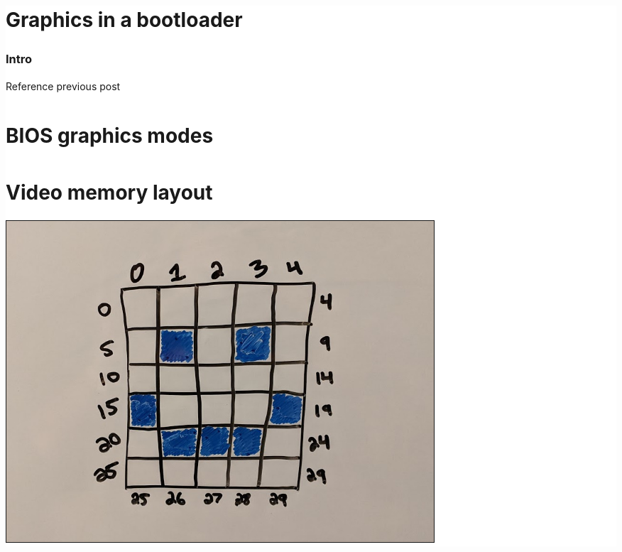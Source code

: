 Graphics in a bootloader
========================

### Intro


Reference previous post


# BIOS graphics modes






# Video memory layout

<img border="1" width="70%" src="/blog/graphics-in-a-bootloader/video-layout.jpg" />
